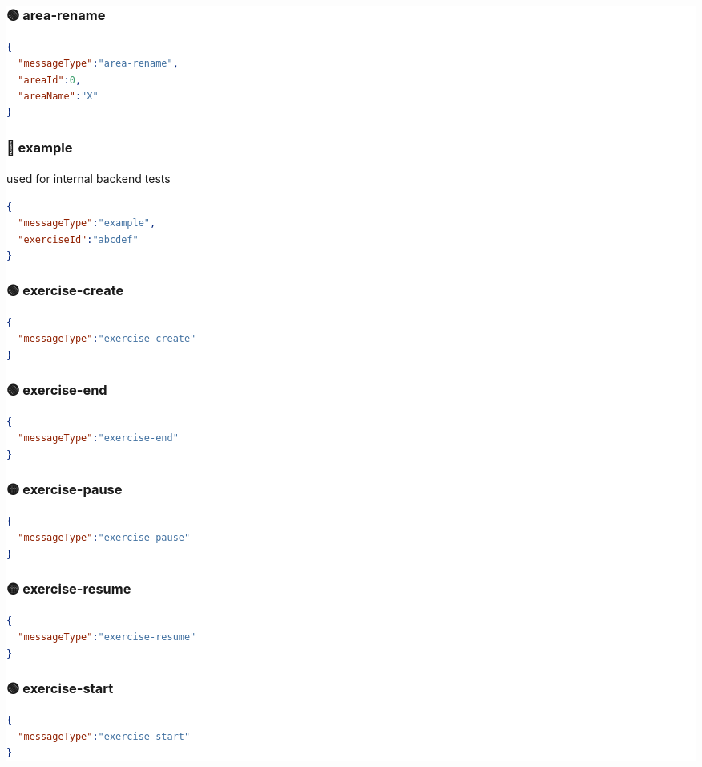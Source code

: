 ### 🟢 area-rename
```json
{
  "messageType":"area-rename",
  "areaId":0,
  "areaName":"X"
}
```

### 🔵 example
used for internal backend tests
```json
{
  "messageType":"example",
  "exerciseId":"abcdef"
}
```

### 🟢 exercise-create
```json
{
  "messageType":"exercise-create"
}
```

### 🟢 exercise-end
```json
{
  "messageType":"exercise-end"
}
```

### 🟡 exercise-pause
```json
{
  "messageType":"exercise-pause"
}
```

### 🟡 exercise-resume
```json
{
  "messageType":"exercise-resume"
}
```

### 🟢 exercise-start
```json
{
  "messageType":"exercise-start"
}
```
